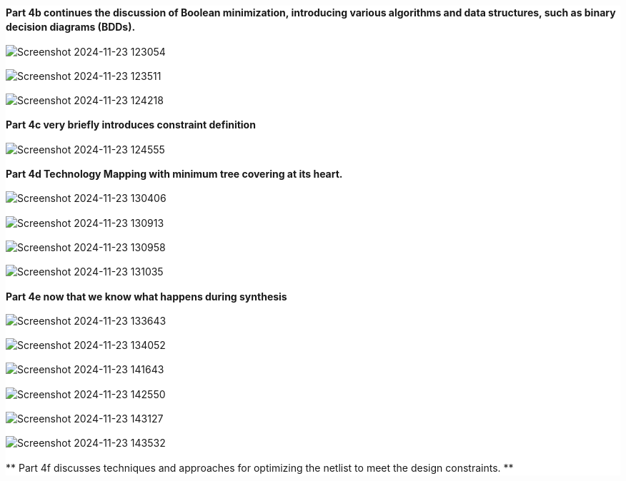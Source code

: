 
**Part 4b continues the discussion of Boolean minimization, introducing various algorithms and data structures, such as binary decision diagrams (BDDs).**


![Screenshot 2024-11-23 123054](https://github.com/user-attachments/assets/5ae6363b-308e-4e8c-89ca-3ad140854066)


![Screenshot 2024-11-23 123511](https://github.com/user-attachments/assets/61c128de-fcb6-4394-8e87-855f3bef501b)


![Screenshot 2024-11-23 124218](https://github.com/user-attachments/assets/28207c3d-8156-499e-9563-25a73f6dd586)


**Part 4c very briefly introduces constraint definition**


![Screenshot 2024-11-23 124555](https://github.com/user-attachments/assets/c4d94ad1-c2ab-437f-bfbe-20f2a94b0951)


**Part 4d Technology Mapping with minimum tree covering at its heart.**


![Screenshot 2024-11-23 130406](https://github.com/user-attachments/assets/260a7902-ecf4-48b1-8983-cf1ca7fbe751)


![Screenshot 2024-11-23 130913](https://github.com/user-attachments/assets/3a6c7bff-9bf4-410b-96eb-6e02c6967945)


![Screenshot 2024-11-23 130958](https://github.com/user-attachments/assets/21d2e384-a8e2-4955-9e16-7dbcb9df51c3)


![Screenshot 2024-11-23 131035](https://github.com/user-attachments/assets/febb0c65-eec3-433b-9116-5f48e2232de5)


**Part 4e now that we know what happens during synthesis**


![Screenshot 2024-11-23 133643](https://github.com/user-attachments/assets/66173a12-e624-45df-98c5-377669180174)


![Screenshot 2024-11-23 134052](https://github.com/user-attachments/assets/a892abb6-8eb8-49cb-bad3-530b271834a2)


![Screenshot 2024-11-23 141643](https://github.com/user-attachments/assets/29a8fba9-e044-4712-a4a6-dd837f43a320)


![Screenshot 2024-11-23 142550](https://github.com/user-attachments/assets/19be80fd-fce2-4f2e-b645-ed97310554d1)


![Screenshot 2024-11-23 143127](https://github.com/user-attachments/assets/13b2b426-ee5d-492a-aa66-c2ad099e97c1)


![Screenshot 2024-11-23 143532](https://github.com/user-attachments/assets/4bf055a2-93c7-4e28-b9df-bb11a57c1e2f)



** Part 4f discusses techniques and approaches for optimizing the netlist to meet the design constraints. **
